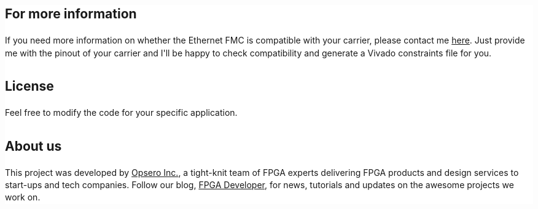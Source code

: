 ## For more information

If you need more information on whether the Ethernet FMC is compatible with your carrier, please contact me [here](http://ethernetfmc.com/contact/ "Ethernet FMC Contact form").
Just provide me with the pinout of your carrier and I'll be happy to check compatibility and generate a Vivado constraints file for you.

## License

Feel free to modify the code for your specific application.

## About us

This project was developed by [Opsero Inc.](http://opsero.com "Opsero Inc."),
a tight-knit team of FPGA experts delivering FPGA products and design services to start-ups and tech companies. 
Follow our blog, [FPGA Developer](http://www.fpgadeveloper.com "FPGA Developer"), for news, tutorials and
updates on the awesome projects we work on.